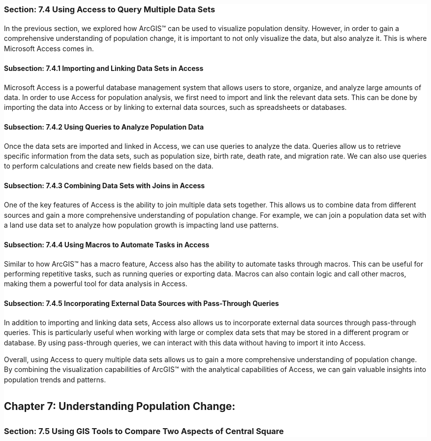 ### Section: 7.4 Using Access to Query Multiple Data Sets

In the previous section, we explored how ArcGIS™ can be used to visualize population density. However, in order to gain a comprehensive understanding of population change, it is important to not only visualize the data, but also analyze it. This is where Microsoft Access comes in.

#### Subsection: 7.4.1 Importing and Linking Data Sets in Access

Microsoft Access is a powerful database management system that allows users to store, organize, and analyze large amounts of data. In order to use Access for population analysis, we first need to import and link the relevant data sets. This can be done by importing the data into Access or by linking to external data sources, such as spreadsheets or databases.

#### Subsection: 7.4.2 Using Queries to Analyze Population Data

Once the data sets are imported and linked in Access, we can use queries to analyze the data. Queries allow us to retrieve specific information from the data sets, such as population size, birth rate, death rate, and migration rate. We can also use queries to perform calculations and create new fields based on the data.

#### Subsection: 7.4.3 Combining Data Sets with Joins in Access

One of the key features of Access is the ability to join multiple data sets together. This allows us to combine data from different sources and gain a more comprehensive understanding of population change. For example, we can join a population data set with a land use data set to analyze how population growth is impacting land use patterns.

#### Subsection: 7.4.4 Using Macros to Automate Tasks in Access

Similar to how ArcGIS™ has a macro feature, Access also has the ability to automate tasks through macros. This can be useful for performing repetitive tasks, such as running queries or exporting data. Macros can also contain logic and call other macros, making them a powerful tool for data analysis in Access.

#### Subsection: 7.4.5 Incorporating External Data Sources with Pass-Through Queries

In addition to importing and linking data sets, Access also allows us to incorporate external data sources through pass-through queries. This is particularly useful when working with large or complex data sets that may be stored in a different program or database. By using pass-through queries, we can interact with this data without having to import it into Access.

Overall, using Access to query multiple data sets allows us to gain a more comprehensive understanding of population change. By combining the visualization capabilities of ArcGIS™ with the analytical capabilities of Access, we can gain valuable insights into population trends and patterns. 


## Chapter 7: Understanding Population Change:

### Section: 7.5 Using GIS Tools to Compare Two Aspects of Central Square

